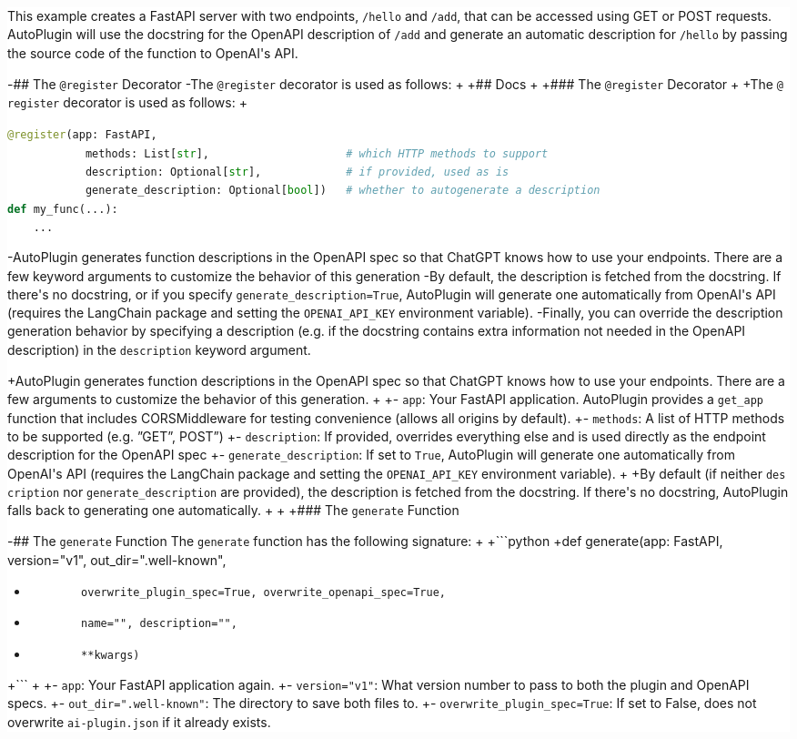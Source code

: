  This example creates a FastAPI server with two endpoints, `/hello` and `/add`, that can be accessed using GET or POST requests.
 AutoPlugin will use the docstring for the OpenAPI description of `/add` and generate an automatic description for `/hello` by passing the source code of the function to OpenAI's API.
 
-## The `@register` Decorator
-The `@register` decorator is used as follows:
+
+## Docs 
+
+### The `@register` Decorator
+
+The `@register` decorator is used as follows:
+
 ```python
 @register(app: FastAPI,
             methods: List[str],                     # which HTTP methods to support
             description: Optional[str],             # if provided, used as is
             generate_description: Optional[bool])   # whether to autogenerate a description
 def my_func(...):
     ...
 ```
-AutoPlugin generates function descriptions in the OpenAPI spec so that ChatGPT knows how to use your endpoints. There are a few keyword arguments to customize the behavior of this generation
-By default, the description is fetched from the docstring. If there's no docstring, or if you specify `generate_description=True`, AutoPlugin will generate one automatically from OpenAI's API (requires the LangChain package and setting the `OPENAI_API_KEY` environment variable).
-Finally, you can override the description generation behavior by specifying a description (e.g. if the docstring contains extra information not needed in the OpenAPI description) in the `description` keyword argument.
 
+AutoPlugin generates function descriptions in the OpenAPI spec so that ChatGPT knows how to use your endpoints. There are a few arguments to customize the behavior of this generation.
+
+- `app`: Your FastAPI application. AutoPlugin provides a `get_app` function that includes CORSMiddleware for testing convenience (allows all origins by default).
+- `methods`: A list of HTTP methods to be supported (e.g. ”GET”, POST”)
+- `description`: If provided, overrides everything else and is used directly as the endpoint description for the OpenAPI spec
+- `generate_description`: If set to `True`, AutoPlugin will generate one automatically from OpenAI's API (requires the LangChain package and setting the `OPENAI_API_KEY` environment variable).
+
+By default (if neither `description` nor `generate_description` are provided), the description is fetched from the docstring. If there's no docstring, AutoPlugin falls back to generating one automatically.
+
+
+### The `generate` Function
 
-## The `generate` Function
 The `generate` function has the following signature:
+
+```python
+def generate(app: FastAPI, version="v1", out_dir=".well-known",
+             overwrite_plugin_spec=True, overwrite_openapi_spec=True,
+             name="", description="",
+             **kwargs)
+```
+
+- `app`: Your FastAPI application again.
+- `version="v1"`: What version number to pass to both the plugin and OpenAPI specs.
+- `out_dir=".well-known"`: The directory to save both files to.
+- `overwrite_plugin_spec=True`: If set to False, does not overwrite `ai-plugin.json` if it already exists.